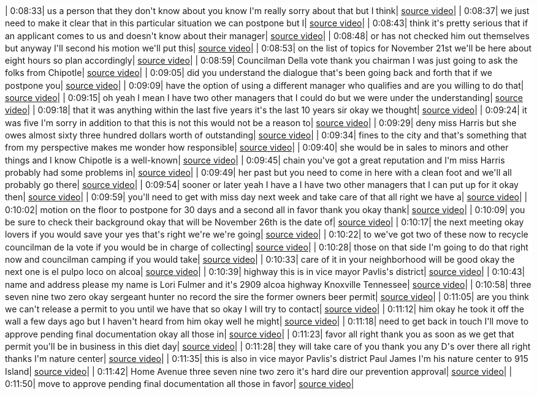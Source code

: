 | 0:08:33| us a person that they don't know about you know I'm really sorry about that but I think| [source video](https://archive.org/details/BeerBrd131015?start=513)|
| 0:08:37| we just need to make it clear that in this particular situation we can postpone but I| [source video](https://archive.org/details/BeerBrd131015?start=517)|
| 0:08:43| think it's pretty serious that if an applicant comes to us and doesn't know about their manager| [source video](https://archive.org/details/BeerBrd131015?start=523)|
| 0:08:48| or has not checked him out themselves but anyway I'll second his motion we'll put this| [source video](https://archive.org/details/BeerBrd131015?start=528)|
| 0:08:53| on the list of topics for November 21st we'll be here about eight hours so plan accordingly| [source video](https://archive.org/details/BeerBrd131015?start=533)|
| 0:08:59| Councilman Della vote thank you chairman I was just going to ask the folks from Chipotle| [source video](https://archive.org/details/BeerBrd131015?start=539)|
| 0:09:05| did you understand the dialogue that's been going back and forth that if we postpone you| [source video](https://archive.org/details/BeerBrd131015?start=545)|
| 0:09:09| have the option of using a different manager who qualifies and are you willing to do that| [source video](https://archive.org/details/BeerBrd131015?start=549)|
| 0:09:15| oh yeah I mean I have two other managers that I could do but we were under the understanding| [source video](https://archive.org/details/BeerBrd131015?start=555)|
| 0:09:18| that it was anything within the last five years it's the last 10 years sir okay we thought| [source video](https://archive.org/details/BeerBrd131015?start=558)|
| 0:09:24| it was five I'm sorry in addition to that this is not this would not be a reason to| [source video](https://archive.org/details/BeerBrd131015?start=564)|
| 0:09:29| deny miss Harris but she owes almost sixty three hundred dollars worth of outstanding| [source video](https://archive.org/details/BeerBrd131015?start=569)|
| 0:09:34| fines to the city and that's something that from my perspective makes me wonder how responsible| [source video](https://archive.org/details/BeerBrd131015?start=574)|
| 0:09:40| she would be in sales to minors and other things and I know Chipotle is a well-known| [source video](https://archive.org/details/BeerBrd131015?start=580)|
| 0:09:45| chain you've got a great reputation and I'm miss Harris probably had some problems in| [source video](https://archive.org/details/BeerBrd131015?start=585)|
| 0:09:49| her past but you need to come in here with a clean foot and we'll all probably go there| [source video](https://archive.org/details/BeerBrd131015?start=589)|
| 0:09:54| sooner or later yeah I have a I have two other managers that I can put up for it okay then| [source video](https://archive.org/details/BeerBrd131015?start=594)|
| 0:09:59| you'll need to get with miss day next week and take care of that all right we have a| [source video](https://archive.org/details/BeerBrd131015?start=599)|
| 0:10:02| motion on the floor to postpone for 30 days and a second all in favor thank you okay thank| [source video](https://archive.org/details/BeerBrd131015?start=602)|
| 0:10:09| you be sure to check their background okay that will be November 26th is the date of| [source video](https://archive.org/details/BeerBrd131015?start=609)|
| 0:10:17| the next meeting okay lovers if you would save your yes that's right we're we're going| [source video](https://archive.org/details/BeerBrd131015?start=617)|
| 0:10:22| to we've got two of these now to recycle councilman de la vote if you would be in charge of collecting| [source video](https://archive.org/details/BeerBrd131015?start=622)|
| 0:10:28| those on that side I'm going to do that right now and councilman camping if you would take| [source video](https://archive.org/details/BeerBrd131015?start=628)|
| 0:10:33| care of it in your neighborhood will be good okay the next one is el pulpo loco on alcoa| [source video](https://archive.org/details/BeerBrd131015?start=633)|
| 0:10:39| highway this is in vice mayor Pavlis's district| [source video](https://archive.org/details/BeerBrd131015?start=639)|
| 0:10:43| name and address please my name is Lori Fulmer and it's 2909 alcoa highway Knoxville Tennessee| [source video](https://archive.org/details/BeerBrd131015?start=643)|
| 0:10:58| three seven nine two zero okay sergeant hunter no record the sire the former owners beer permit| [source video](https://archive.org/details/BeerBrd131015?start=658)|
| 0:11:05| are you think we can't release a permit to you until we have that so okay I will try to contact| [source video](https://archive.org/details/BeerBrd131015?start=665)|
| 0:11:12| him okay he took it off the wall a few days ago but I haven't heard from him okay well he might| [source video](https://archive.org/details/BeerBrd131015?start=672)|
| 0:11:18| need to get back in touch I'll move to approve pending final documentation okay all those in| [source video](https://archive.org/details/BeerBrd131015?start=678)|
| 0:11:23| favor all right thank you as soon as we get that permit you'll be in business in this diet day| [source video](https://archive.org/details/BeerBrd131015?start=683)|
| 0:11:28| they will take care of you thank you any D's over there all right thanks I'm nature center| [source video](https://archive.org/details/BeerBrd131015?start=688)|
| 0:11:35| this is also in vice mayor Pavlis's district Paul James I'm his nature center to 915 Island| [source video](https://archive.org/details/BeerBrd131015?start=695)|
| 0:11:42| Home Avenue three seven nine two zero it's hard dire our prevention approval| [source video](https://archive.org/details/BeerBrd131015?start=702)|
| 0:11:50| move to approve pending final documentation all those in favor| [source video](https://archive.org/details/BeerBrd131015?start=710)|